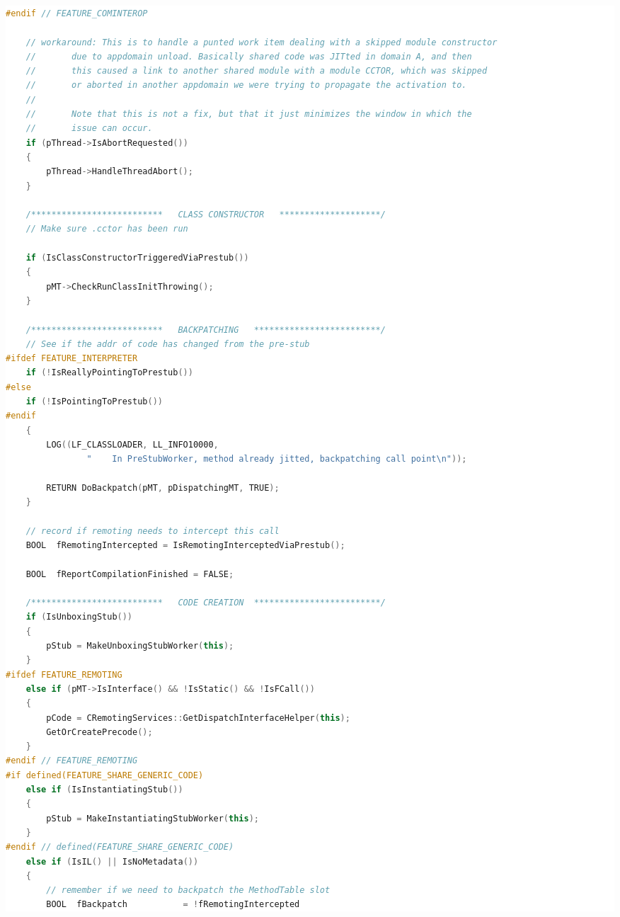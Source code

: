``` c++
#endif // FEATURE_COMINTEROP

    // workaround: This is to handle a punted work item dealing with a skipped module constructor
    //       due to appdomain unload. Basically shared code was JITted in domain A, and then
    //       this caused a link to another shared module with a module CCTOR, which was skipped
    //       or aborted in another appdomain we were trying to propagate the activation to.
    //
    //       Note that this is not a fix, but that it just minimizes the window in which the
    //       issue can occur.
    if (pThread->IsAbortRequested())
    {
        pThread->HandleThreadAbort();
    }

    /**************************   CLASS CONSTRUCTOR   ********************/
    // Make sure .cctor has been run

    if (IsClassConstructorTriggeredViaPrestub())
    {
        pMT->CheckRunClassInitThrowing();
    }

    /**************************   BACKPATCHING   *************************/
    // See if the addr of code has changed from the pre-stub
#ifdef FEATURE_INTERPRETER
    if (!IsReallyPointingToPrestub())
#else
    if (!IsPointingToPrestub())
#endif
    {
        LOG((LF_CLASSLOADER, LL_INFO10000,
                "    In PreStubWorker, method already jitted, backpatching call point\n"));

        RETURN DoBackpatch(pMT, pDispatchingMT, TRUE);
    }

    // record if remoting needs to intercept this call
    BOOL  fRemotingIntercepted = IsRemotingInterceptedViaPrestub();

    BOOL  fReportCompilationFinished = FALSE;
    
    /**************************   CODE CREATION  *************************/
    if (IsUnboxingStub())
    {
        pStub = MakeUnboxingStubWorker(this);
    }
#ifdef FEATURE_REMOTING
    else if (pMT->IsInterface() && !IsStatic() && !IsFCall())
    {
        pCode = CRemotingServices::GetDispatchInterfaceHelper(this);
        GetOrCreatePrecode();
    }
#endif // FEATURE_REMOTING
#if defined(FEATURE_SHARE_GENERIC_CODE) 
    else if (IsInstantiatingStub())
    {
        pStub = MakeInstantiatingStubWorker(this);
    }
#endif // defined(FEATURE_SHARE_GENERIC_CODE)
    else if (IsIL() || IsNoMetadata())
    {
        // remember if we need to backpatch the MethodTable slot
        BOOL  fBackpatch           = !fRemotingIntercepted
```